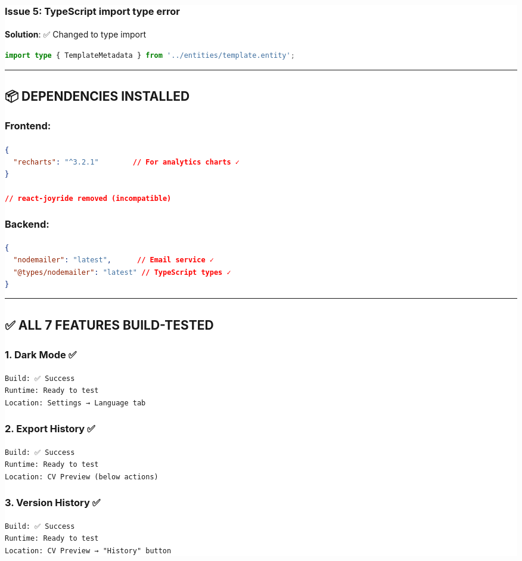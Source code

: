 ### **Issue 5**: TypeScript import type error
**Solution**: ✅ Changed to type import
```typescript
import type { TemplateMetadata } from '../entities/template.entity';
```

---

## 📦 DEPENDENCIES INSTALLED

### **Frontend**:
```json
{
  "recharts": "^3.2.1"        // For analytics charts ✓
}

// react-joyride removed (incompatible)
```

### **Backend**:
```json
{
  "nodemailer": "latest",      // Email service ✓
  "@types/nodemailer": "latest" // TypeScript types ✓
}
```

---

## ✅ ALL 7 FEATURES BUILD-TESTED

### **1. Dark Mode** ✅
```
Build: ✅ Success
Runtime: Ready to test
Location: Settings → Language tab
```

### **2. Export History** ✅
```
Build: ✅ Success
Runtime: Ready to test
Location: CV Preview (below actions)
```

### **3. Version History** ✅
```
Build: ✅ Success
Runtime: Ready to test
Location: CV Preview → "History" button
```
